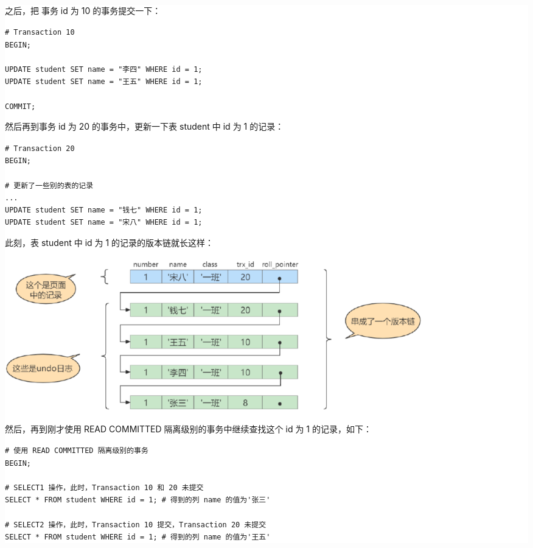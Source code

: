 之后，把 事务 id 为 10 的事务提交一下：

```mysql
# Transaction 10
BEGIN;

UPDATE student SET name = "李四" WHERE id = 1;
UPDATE student SET name = "王五" WHERE id = 1;

COMMIT;
```

然后再到事务 id 为 20 的事务中，更新一下表 student 中 id 为 1 的记录：

```mysql
# Transaction 20
BEGIN;

# 更新了一些别的表的记录
...
UPDATE student SET name = "钱七" WHERE id = 1;
UPDATE student SET name = "宋八" WHERE id = 1;
```

此刻，表 student 中 id 为 1 的记录的版本链就长这样：

<img src="mysql-mvcc/image-20240721103731212.png" alt="image-20240721103731212" style="zoom:67%;" />

然后，再到刚才使用 READ COMMITTED 隔离级别的事务中继续查找这个 id 为 1 的记录，如下：

```mysql
# 使用 READ COMMITTED 隔离级别的事务
BEGIN;

# SELECT1 操作，此时，Transaction 10 和 20 未提交
SELECT * FROM student WHERE id = 1; # 得到的列 name 的值为'张三'

# SELECT2 操作，此时，Transaction 10 提交，Transaction 20 未提交
SELECT * FROM student WHERE id = 1; # 得到的列 name 的值为'王五'
```
